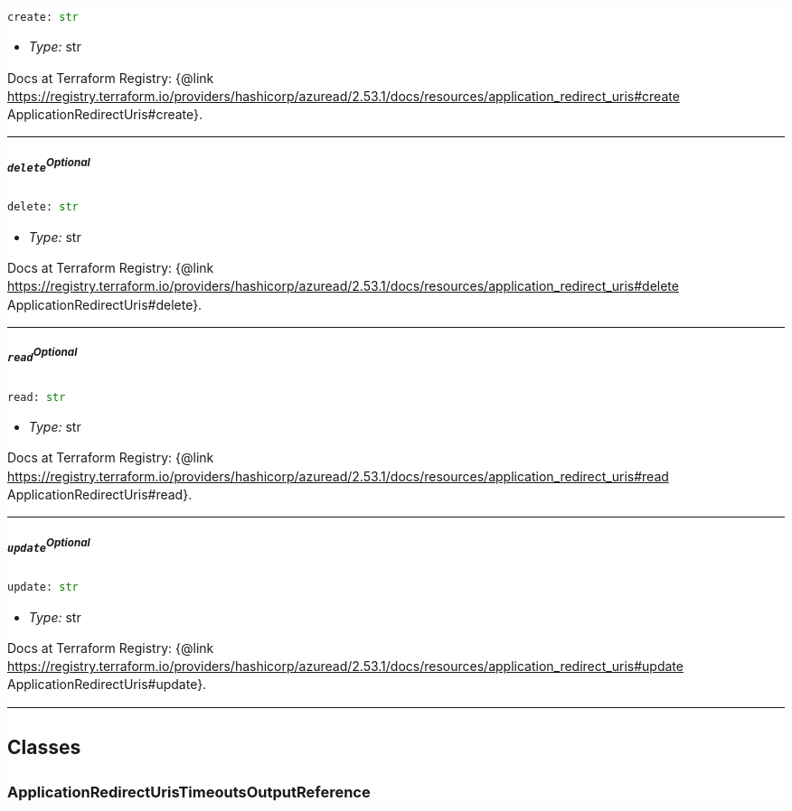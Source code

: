 ```python
create: str
```

- *Type:* str

Docs at Terraform Registry: {@link https://registry.terraform.io/providers/hashicorp/azuread/2.53.1/docs/resources/application_redirect_uris#create ApplicationRedirectUris#create}.

---

##### `delete`<sup>Optional</sup> <a name="delete" id="@cdktf/provider-azuread.applicationRedirectUris.ApplicationRedirectUrisTimeouts.property.delete"></a>

```python
delete: str
```

- *Type:* str

Docs at Terraform Registry: {@link https://registry.terraform.io/providers/hashicorp/azuread/2.53.1/docs/resources/application_redirect_uris#delete ApplicationRedirectUris#delete}.

---

##### `read`<sup>Optional</sup> <a name="read" id="@cdktf/provider-azuread.applicationRedirectUris.ApplicationRedirectUrisTimeouts.property.read"></a>

```python
read: str
```

- *Type:* str

Docs at Terraform Registry: {@link https://registry.terraform.io/providers/hashicorp/azuread/2.53.1/docs/resources/application_redirect_uris#read ApplicationRedirectUris#read}.

---

##### `update`<sup>Optional</sup> <a name="update" id="@cdktf/provider-azuread.applicationRedirectUris.ApplicationRedirectUrisTimeouts.property.update"></a>

```python
update: str
```

- *Type:* str

Docs at Terraform Registry: {@link https://registry.terraform.io/providers/hashicorp/azuread/2.53.1/docs/resources/application_redirect_uris#update ApplicationRedirectUris#update}.

---

## Classes <a name="Classes" id="Classes"></a>

### ApplicationRedirectUrisTimeoutsOutputReference <a name="ApplicationRedirectUrisTimeoutsOutputReference" id="@cdktf/provider-azuread.applicationRedirectUris.ApplicationRedirectUrisTimeoutsOutputReference"></a>
